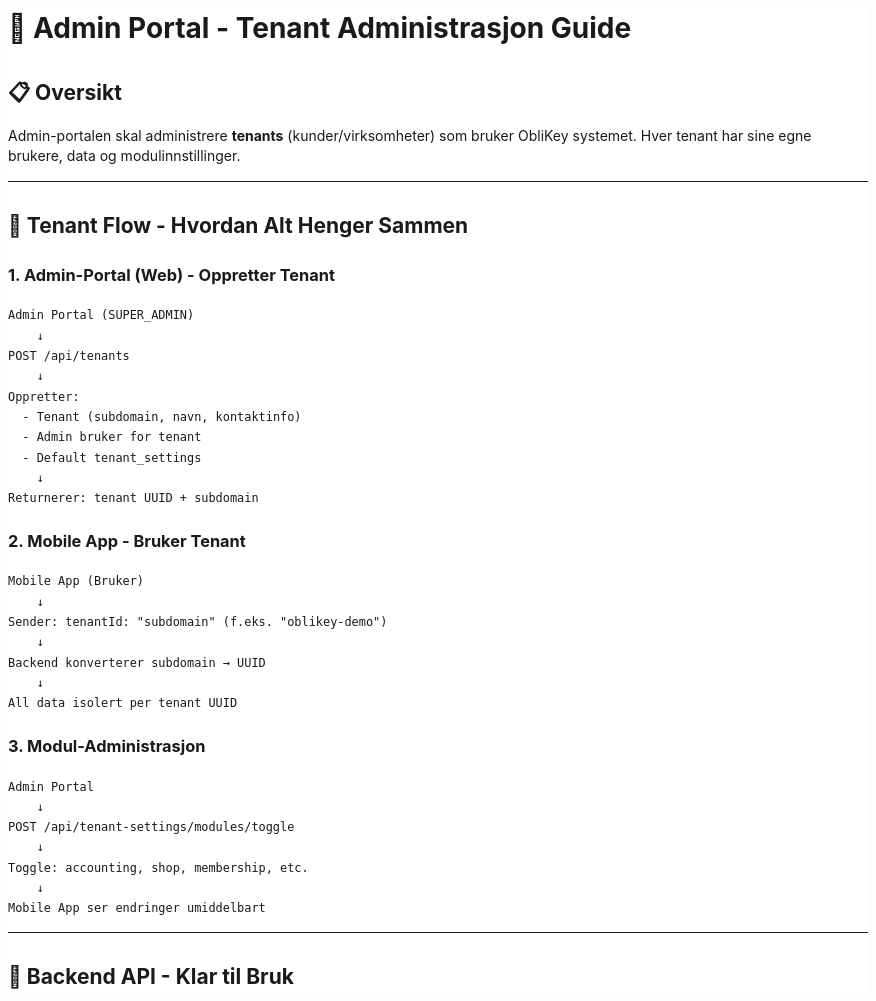 # 🏢 Admin Portal - Tenant Administrasjon Guide

## 📋 Oversikt

Admin-portalen skal administrere **tenants** (kunder/virksomheter) som bruker ObliKey systemet. Hver tenant har sine egne brukere, data og modulinnstillinger.

---

## 🔄 Tenant Flow - Hvordan Alt Henger Sammen

### 1. Admin-Portal (Web) - Oppretter Tenant
```
Admin Portal (SUPER_ADMIN)
    ↓
POST /api/tenants
    ↓
Oppretter:
  - Tenant (subdomain, navn, kontaktinfo)
  - Admin bruker for tenant
  - Default tenant_settings
    ↓
Returnerer: tenant UUID + subdomain
```

### 2. Mobile App - Bruker Tenant
```
Mobile App (Bruker)
    ↓
Sender: tenantId: "subdomain" (f.eks. "oblikey-demo")
    ↓
Backend konverterer subdomain → UUID
    ↓
All data isolert per tenant UUID
```

### 3. Modul-Administrasjon
```
Admin Portal
    ↓
POST /api/tenant-settings/modules/toggle
    ↓
Toggle: accounting, shop, membership, etc.
    ↓
Mobile App ser endringer umiddelbart
```

---

## 🎯 Backend API - Klar til Bruk
